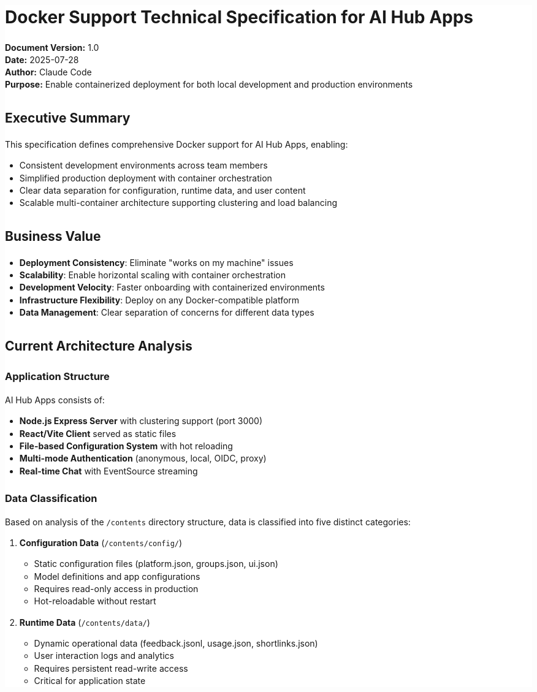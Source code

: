 # Docker Support Technical Specification for AI Hub Apps

**Document Version:** 1.0  
**Date:** 2025-07-28  
**Author:** Claude Code  
**Purpose:** Enable containerized deployment for both local development and production environments

## Executive Summary

This specification defines comprehensive Docker support for AI Hub Apps, enabling:

- Consistent development environments across team members
- Simplified production deployment with container orchestration
- Clear data separation for configuration, runtime data, and user content
- Scalable multi-container architecture supporting clustering and load balancing

## Business Value

- **Deployment Consistency**: Eliminate "works on my machine" issues
- **Scalability**: Enable horizontal scaling with container orchestration
- **Development Velocity**: Faster onboarding with containerized environments
- **Infrastructure Flexibility**: Deploy on any Docker-compatible platform
- **Data Management**: Clear separation of concerns for different data types

## Current Architecture Analysis

### Application Structure

AI Hub Apps consists of:

- **Node.js Express Server** with clustering support (port 3000)
- **React/Vite Client** served as static files
- **File-based Configuration System** with hot reloading
- **Multi-mode Authentication** (anonymous, local, OIDC, proxy)
- **Real-time Chat** with EventSource streaming

### Data Classification

Based on analysis of the `/contents` directory structure, data is classified into five distinct categories:

1. **Configuration Data** (`/contents/config/`)
   - Static configuration files (platform.json, groups.json, ui.json)
   - Model definitions and app configurations
   - Requires read-only access in production
   - Hot-reloadable without restart

2. **Runtime Data** (`/contents/data/`)
   - Dynamic operational data (feedback.jsonl, usage.json, shortlinks.json)
   - User interaction logs and analytics
   - Requires persistent read-write access
   - Critical for application state
